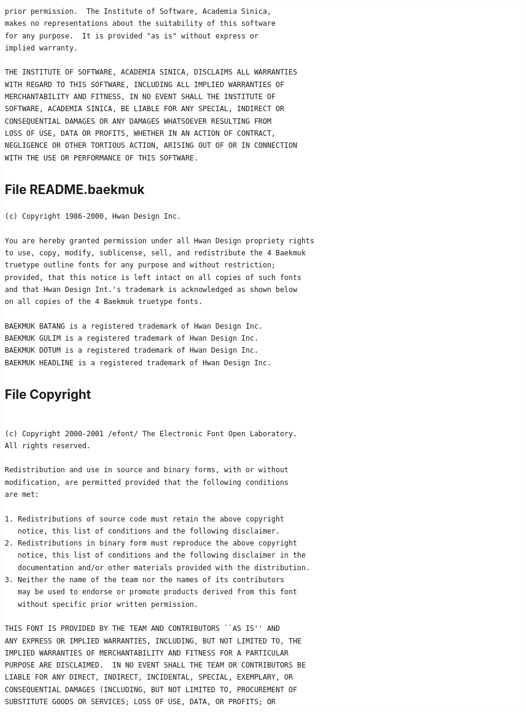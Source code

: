 ```
prior permission.  The Institute of Software, Academia Sinica,
makes no representations about the suitability of this software
for any purpose.  It is provided "as is" without express or
implied warranty.

THE INSTITUTE OF SOFTWARE, ACADEMIA SINICA, DISCLAIMS ALL WARRANTIES
WITH REGARD TO THIS SOFTWARE, INCLUDING ALL IMPLIED WARRANTIES OF
MERCHANTABILITY AND FITNESS, IN NO EVENT SHALL THE INSTITUTE OF
SOFTWARE, ACADEMIA SINICA, BE LIABLE FOR ANY SPECIAL, INDIRECT OR
CONSEQUENTIAL DAMAGES OR ANY DAMAGES WHATSOEVER RESULTING FROM
LOSS OF USE, DATA OR PROFITS, WHETHER IN AN ACTION OF CONTRACT,
NEGLIGENCE OR OTHER TORTIOUS ACTION, ARISING OUT OF OR IN CONNECTION
WITH THE USE OR PERFORMANCE OF THIS SOFTWARE.

```


## File README.baekmuk

```
(c) Copyright 1986-2000, Hwan Design Inc.

You are hereby granted permission under all Hwan Design propriety rights
to use, copy, modify, sublicense, sell, and redistribute the 4 Baekmuk
truetype outline fonts for any purpose and without restriction;
provided, that this notice is left intact on all copies of such fonts
and that Hwan Design Int.'s trademark is acknowledged as shown below
on all copies of the 4 Baekmuk truetype fonts.

BAEKMUK BATANG is a registered trademark of Hwan Design Inc.
BAEKMUK GULIM is a registered trademark of Hwan Design Inc.
BAEKMUK DOTUM is a registered trademark of Hwan Design Inc.
BAEKMUK HEADLINE is a registered trademark of Hwan Design Inc.

```


## File Copyright

```

(c) Copyright 2000-2001 /efont/ The Electronic Font Open Laboratory.
All rights reserved.

Redistribution and use in source and binary forms, with or without
modification, are permitted provided that the following conditions
are met:

1. Redistributions of source code must retain the above copyright
   notice, this list of conditions and the following disclaimer.
2. Redistributions in binary form must reproduce the above copyright
   notice, this list of conditions and the following disclaimer in the
   documentation and/or other materials provided with the distribution.
3. Neither the name of the team nor the names of its contributors
   may be used to endorse or promote products derived from this font
   without specific prior written permission.

THIS FONT IS PROVIDED BY THE TEAM AND CONTRIBUTORS ``AS IS'' AND
ANY EXPRESS OR IMPLIED WARRANTIES, INCLUDING, BUT NOT LIMITED TO, THE
IMPLIED WARRANTIES OF MERCHANTABILITY AND FITNESS FOR A PARTICULAR
PURPOSE ARE DISCLAIMED.  IN NO EVENT SHALL THE TEAM OR CONTRIBUTORS BE
LIABLE FOR ANY DIRECT, INDIRECT, INCIDENTAL, SPECIAL, EXEMPLARY, OR
CONSEQUENTIAL DAMAGES (INCLUDING, BUT NOT LIMITED TO, PROCUREMENT OF
SUBSTITUTE GOODS OR SERVICES; LOSS OF USE, DATA, OR PROFITS; OR
```